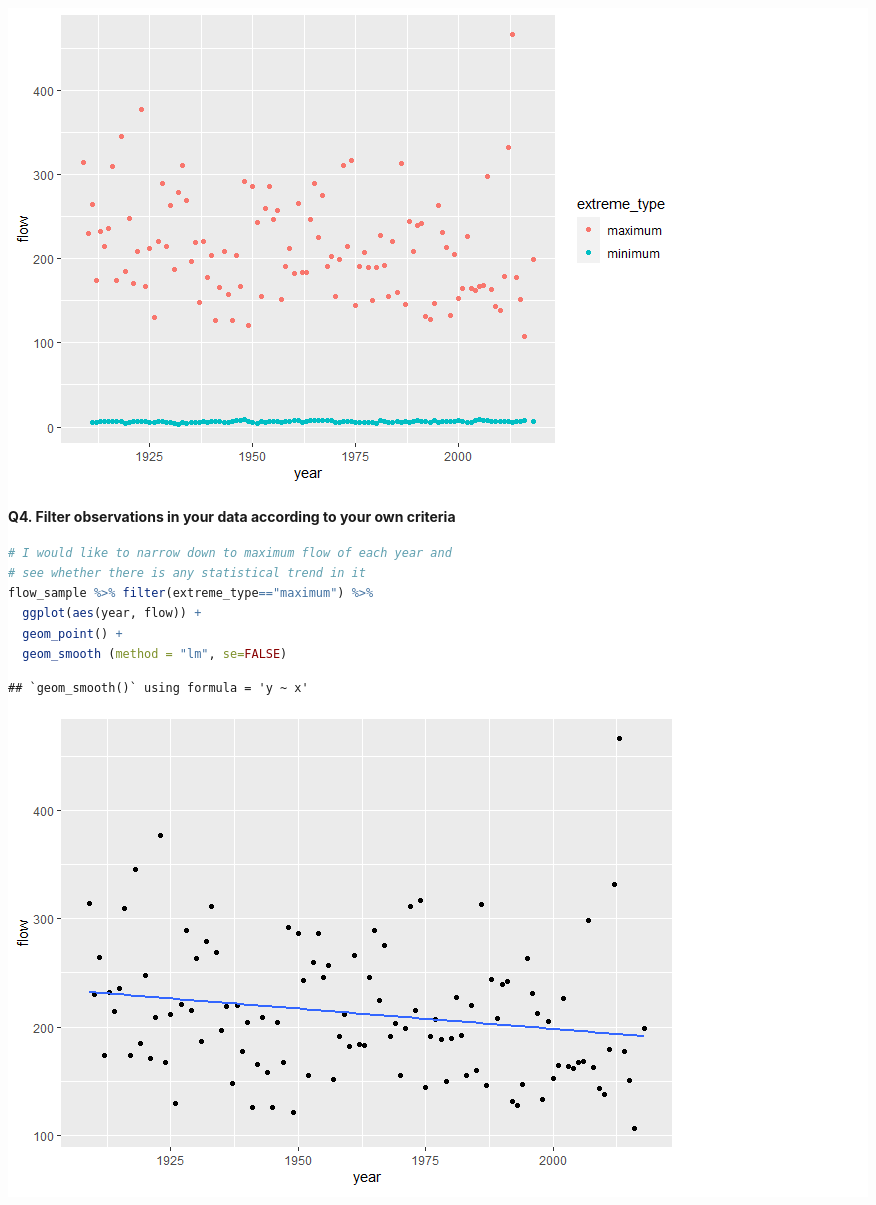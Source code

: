![](mini-project-1_files/figure-gfm/unnamed-chunk-8-1.png)

**Q4. Filter observations in your data according to your own criteria**

``` r
# I would like to narrow down to maximum flow of each year and
# see whether there is any statistical trend in it
flow_sample %>% filter(extreme_type=="maximum") %>%
  ggplot(aes(year, flow)) +
  geom_point() +
  geom_smooth (method = "lm", se=FALSE)
```

    ## `geom_smooth()` using formula = 'y ~ x'

![](mini-project-1_files/figure-gfm/unnamed-chunk-9-1.png)